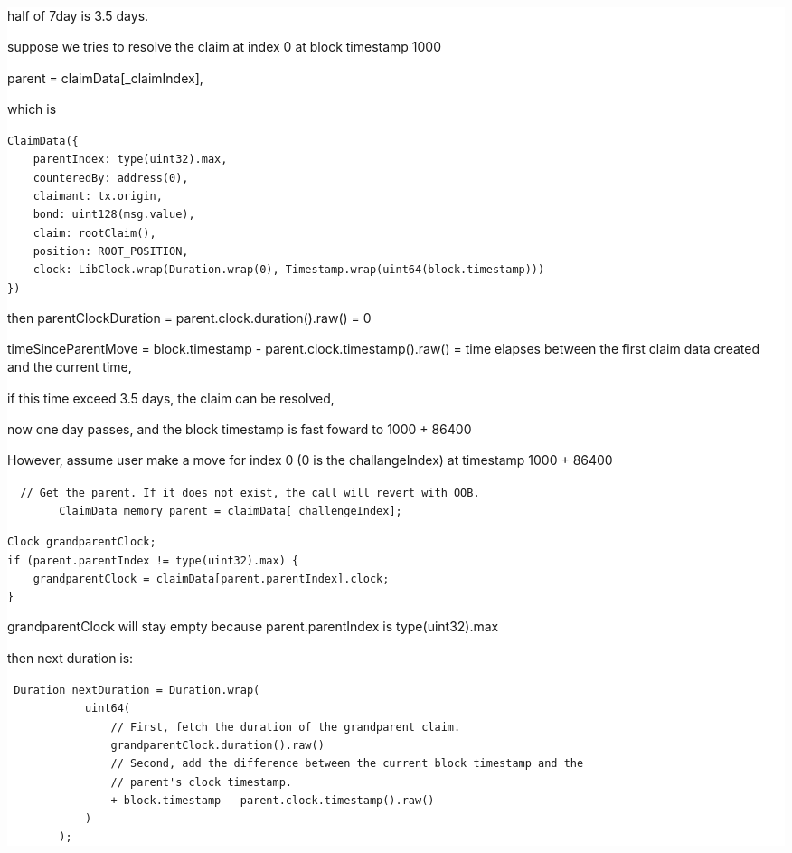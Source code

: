 half of 7day is 3.5 days.

suppose we tries to resolve the claim at index 0 at block timestamp 1000

parent =  claimData[_claimIndex],

which is 

```solidity
ClaimData({
    parentIndex: type(uint32).max,
    counteredBy: address(0),
    claimant: tx.origin,
    bond: uint128(msg.value),
    claim: rootClaim(),
    position: ROOT_POSITION,
    clock: LibClock.wrap(Duration.wrap(0), Timestamp.wrap(uint64(block.timestamp)))
})
```

then parentClockDuration = parent.clock.duration().raw() = 0

timeSinceParentMove = block.timestamp -  parent.clock.timestamp().raw() = time elapses between the first claim data created and the current time,

if this time exceed 3.5 days, the claim can be resolved,

now one day passes, and the block timestamp is fast foward to 1000 + 86400

However, assume user make a move for index 0 (0 is the challangeIndex) at timestamp 1000 + 86400

```solidity
  // Get the parent. If it does not exist, the call will revert with OOB.
        ClaimData memory parent = claimData[_challengeIndex];
```

```solidity
Clock grandparentClock;
if (parent.parentIndex != type(uint32).max) {
    grandparentClock = claimData[parent.parentIndex].clock;
}
```

grandparentClock will stay empty because parent.parentIndex is type(uint32).max

then next duration is:

```solidity
 Duration nextDuration = Duration.wrap(
            uint64(
                // First, fetch the duration of the grandparent claim.
                grandparentClock.duration().raw()
                // Second, add the difference between the current block timestamp and the
                // parent's clock timestamp.
                + block.timestamp - parent.clock.timestamp().raw()
            )
        );
```
